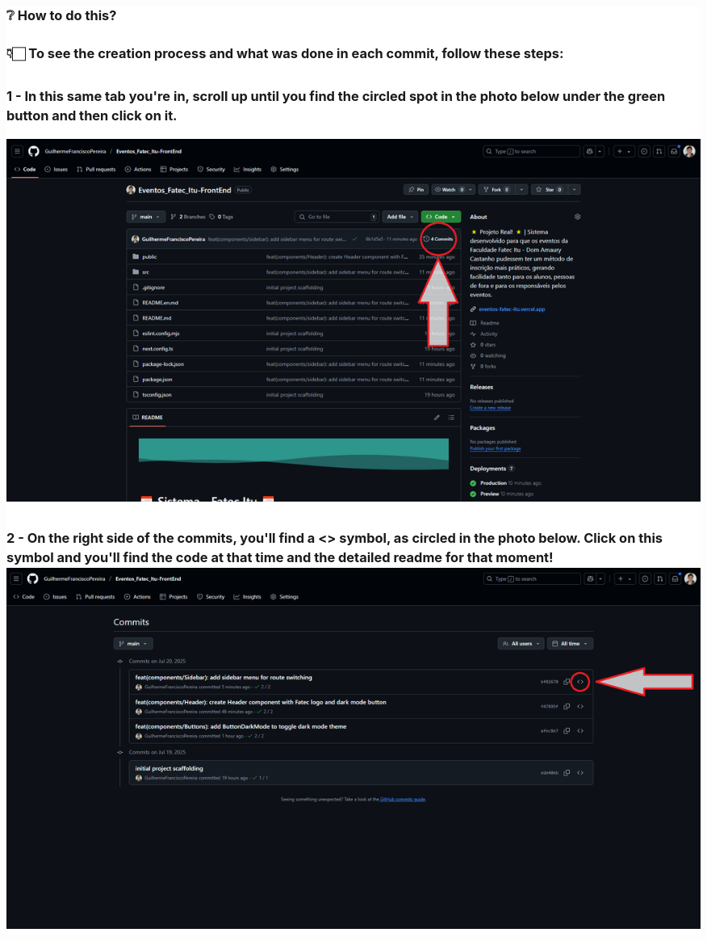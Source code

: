 ### ❔ How to do this?

### 👇🏻 To see the creation process and what was done in each commit, follow these steps:

##

### 1 - In this same tab you're in, scroll up until you find the circled spot in the photo below under the green button and then click on it.
![Step 1 - How to see the project creation process](./public/assets/images/readme/firstStep_howToReadTheCommits.png)

##

### 2 - On the right side of the commits, you'll find a <> symbol, as circled in the photo below. Click on this symbol and you'll find the code at that time and the detailed readme for that moment! ![Step 2 - How to view the project creation process](./public/assets/images/readme/secondStep_howToReadTheCommits.png)
